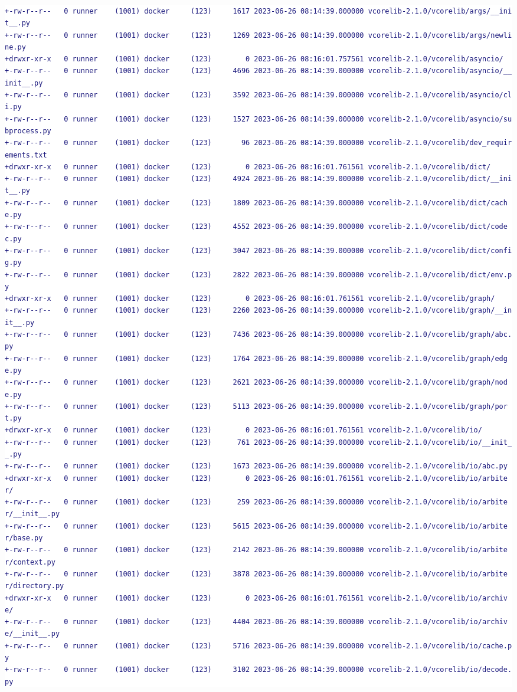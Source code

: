 ```diff
+-rw-r--r--   0 runner    (1001) docker     (123)     1617 2023-06-26 08:14:39.000000 vcorelib-2.1.0/vcorelib/args/__init__.py
+-rw-r--r--   0 runner    (1001) docker     (123)     1269 2023-06-26 08:14:39.000000 vcorelib-2.1.0/vcorelib/args/newline.py
+drwxr-xr-x   0 runner    (1001) docker     (123)        0 2023-06-26 08:16:01.757561 vcorelib-2.1.0/vcorelib/asyncio/
+-rw-r--r--   0 runner    (1001) docker     (123)     4696 2023-06-26 08:14:39.000000 vcorelib-2.1.0/vcorelib/asyncio/__init__.py
+-rw-r--r--   0 runner    (1001) docker     (123)     3592 2023-06-26 08:14:39.000000 vcorelib-2.1.0/vcorelib/asyncio/cli.py
+-rw-r--r--   0 runner    (1001) docker     (123)     1527 2023-06-26 08:14:39.000000 vcorelib-2.1.0/vcorelib/asyncio/subprocess.py
+-rw-r--r--   0 runner    (1001) docker     (123)       96 2023-06-26 08:14:39.000000 vcorelib-2.1.0/vcorelib/dev_requirements.txt
+drwxr-xr-x   0 runner    (1001) docker     (123)        0 2023-06-26 08:16:01.761561 vcorelib-2.1.0/vcorelib/dict/
+-rw-r--r--   0 runner    (1001) docker     (123)     4924 2023-06-26 08:14:39.000000 vcorelib-2.1.0/vcorelib/dict/__init__.py
+-rw-r--r--   0 runner    (1001) docker     (123)     1809 2023-06-26 08:14:39.000000 vcorelib-2.1.0/vcorelib/dict/cache.py
+-rw-r--r--   0 runner    (1001) docker     (123)     4552 2023-06-26 08:14:39.000000 vcorelib-2.1.0/vcorelib/dict/codec.py
+-rw-r--r--   0 runner    (1001) docker     (123)     3047 2023-06-26 08:14:39.000000 vcorelib-2.1.0/vcorelib/dict/config.py
+-rw-r--r--   0 runner    (1001) docker     (123)     2822 2023-06-26 08:14:39.000000 vcorelib-2.1.0/vcorelib/dict/env.py
+drwxr-xr-x   0 runner    (1001) docker     (123)        0 2023-06-26 08:16:01.761561 vcorelib-2.1.0/vcorelib/graph/
+-rw-r--r--   0 runner    (1001) docker     (123)     2260 2023-06-26 08:14:39.000000 vcorelib-2.1.0/vcorelib/graph/__init__.py
+-rw-r--r--   0 runner    (1001) docker     (123)     7436 2023-06-26 08:14:39.000000 vcorelib-2.1.0/vcorelib/graph/abc.py
+-rw-r--r--   0 runner    (1001) docker     (123)     1764 2023-06-26 08:14:39.000000 vcorelib-2.1.0/vcorelib/graph/edge.py
+-rw-r--r--   0 runner    (1001) docker     (123)     2621 2023-06-26 08:14:39.000000 vcorelib-2.1.0/vcorelib/graph/node.py
+-rw-r--r--   0 runner    (1001) docker     (123)     5113 2023-06-26 08:14:39.000000 vcorelib-2.1.0/vcorelib/graph/port.py
+drwxr-xr-x   0 runner    (1001) docker     (123)        0 2023-06-26 08:16:01.761561 vcorelib-2.1.0/vcorelib/io/
+-rw-r--r--   0 runner    (1001) docker     (123)      761 2023-06-26 08:14:39.000000 vcorelib-2.1.0/vcorelib/io/__init__.py
+-rw-r--r--   0 runner    (1001) docker     (123)     1673 2023-06-26 08:14:39.000000 vcorelib-2.1.0/vcorelib/io/abc.py
+drwxr-xr-x   0 runner    (1001) docker     (123)        0 2023-06-26 08:16:01.761561 vcorelib-2.1.0/vcorelib/io/arbiter/
+-rw-r--r--   0 runner    (1001) docker     (123)      259 2023-06-26 08:14:39.000000 vcorelib-2.1.0/vcorelib/io/arbiter/__init__.py
+-rw-r--r--   0 runner    (1001) docker     (123)     5615 2023-06-26 08:14:39.000000 vcorelib-2.1.0/vcorelib/io/arbiter/base.py
+-rw-r--r--   0 runner    (1001) docker     (123)     2142 2023-06-26 08:14:39.000000 vcorelib-2.1.0/vcorelib/io/arbiter/context.py
+-rw-r--r--   0 runner    (1001) docker     (123)     3878 2023-06-26 08:14:39.000000 vcorelib-2.1.0/vcorelib/io/arbiter/directory.py
+drwxr-xr-x   0 runner    (1001) docker     (123)        0 2023-06-26 08:16:01.761561 vcorelib-2.1.0/vcorelib/io/archive/
+-rw-r--r--   0 runner    (1001) docker     (123)     4404 2023-06-26 08:14:39.000000 vcorelib-2.1.0/vcorelib/io/archive/__init__.py
+-rw-r--r--   0 runner    (1001) docker     (123)     5716 2023-06-26 08:14:39.000000 vcorelib-2.1.0/vcorelib/io/cache.py
+-rw-r--r--   0 runner    (1001) docker     (123)     3102 2023-06-26 08:14:39.000000 vcorelib-2.1.0/vcorelib/io/decode.py
```